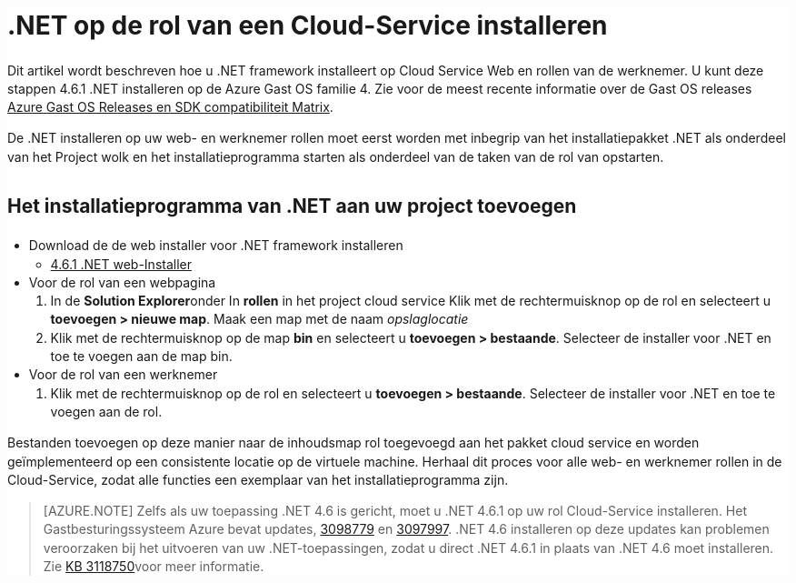 <properties
   pageTitle=".NET installeren op een Cloud Service rol | Microsoft Azure"
   description="In dit artikel wordt beschreven hoe u handmatig installeren van .NET framework op de Cloud Service Web en rollen van de werknemer"
   services="cloud-services"
   documentationCenter=".net"
   authors="thraka"
   manager="timlt"
   editor=""/>

<tags
   ms.service="cloud-services"
   ms.devlang="dotnet"
   ms.topic="article"
   ms.tgt_pltfrm="na"
   ms.workload="na"
   ms.date="08/10/2016"
   ms.author="adegeo"/>

# <a name="install-net-on-a-cloud-service-role"></a>.NET op de rol van een Cloud-Service installeren 

Dit artikel wordt beschreven hoe u .NET framework installeert op Cloud Service Web en rollen van de werknemer. U kunt deze stappen 4.6.1 .NET installeren op de Azure Gast OS familie 4. Zie voor de meest recente informatie over de Gast OS releases [Azure Gast OS Releases en SDK compatibiliteit Matrix](cloud-services-guestos-update-matrix.md).

De .NET installeren op uw web- en werknemer rollen moet eerst worden met inbegrip van het installatiepakket .NET als onderdeel van het Project wolk en het installatieprogramma starten als onderdeel van de taken van de rol van opstarten.  

## <a name="add-the-net-installer-to-your-project"></a>Het installatieprogramma van .NET aan uw project toevoegen
- Download de de web installer voor .NET framework installeren
    - [4.6.1 .NET web-Installer](http://go.microsoft.com/fwlink/?LinkId=671729)
- Voor de rol van een webpagina
  1. In de **Solution Explorer**onder In **rollen** in het project cloud service Klik met de rechtermuisknop op de rol en selecteert u **toevoegen > nieuwe map**. Maak een map met de naam *opslaglocatie*
  2. Klik met de rechtermuisknop op de map **bin** en selecteert u **toevoegen > bestaande**. Selecteer de installer voor .NET en toe te voegen aan de map bin.
- Voor de rol van een werknemer
  1. Klik met de rechtermuisknop op de rol en selecteert u **toevoegen > bestaande**. Selecteer de installer voor .NET en toe te voegen aan de rol. 

Bestanden toevoegen op deze manier naar de inhoudsmap rol toegevoegd aan het pakket cloud service en worden geïmplementeerd op een consistente locatie op de virtuele machine. Herhaal dit proces voor alle web- en werknemer rollen in de Cloud-Service, zodat alle functies een exemplaar van het installatieprogramma zijn.

> [AZURE.NOTE] Zelfs als uw toepassing .NET 4.6 is gericht, moet u .NET 4.6.1 op uw rol Cloud-Service installeren. Het Gastbesturingssysteem Azure bevat updates, [3098779](https://support.microsoft.com/kb/3098779) en [3097997](https://support.microsoft.com/kb/3097997). .NET 4.6 installeren op deze updates kan problemen veroorzaken bij het uitvoeren van uw .NET-toepassingen, zodat u direct .NET 4.6.1 in plaats van .NET 4.6 moet installeren. Zie [KB 3118750](https://support.microsoft.com/kb/3118750)voor meer informatie.


[Procedure: bepalen welke versies van .NET Framework zijn geïnstalleerd.]: https://msdn.microsoft.com/library/hh925568.aspx
[.NET Framework installeren]: https://msdn.microsoft.com/library/5a4x27ek.aspx
[Problemen met de installatie van .NET Framework]: https://msdn.microsoft.com/library/hh925569.aspx
[1]: ./media/cloud-services-dotnet-install-dotnet/rolecontentwithinstallerfiles.png
[2]: ./media/cloud-services-dotnet-install-dotnet/rolecontentwithallfiles.png